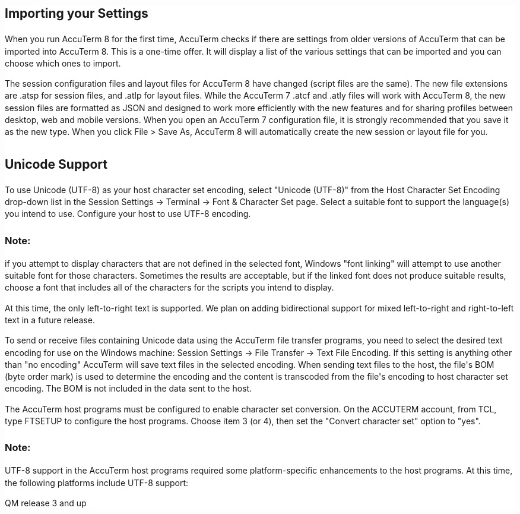 

## Importing your Settings 

When you run AccuTerm 8 for the first time, AccuTerm checks if there are settings from older versions of AccuTerm that can be imported into AccuTerm 8. This is a one-time offer. It will display a list of the various settings that can be imported and you can choose which ones to import.

The session configuration files and layout files for AccuTerm 8 have changed (script files are the same). The new file extensions are .atsp for session files, and .atlp for layout files. While the AccuTerm 7 .atcf and .atly files will work with AccuTerm 8, the new session files are formatted as JSON and designed to work more efficiently with the new features and for sharing profiles between desktop, web and mobile versions. When you open an AccuTerm 7 configuration file, it is strongly recommended that you save it as the new type. When you click File &gt; Save As, AccuTerm 8 will automatically create the new session or layout file for you.



## Unicode Support 

To use Unicode (UTF-8) as your host character set encoding, select "Unicode (UTF-8)" from the Host Character Set Encoding drop-down list in the Session Settings -&gt; Terminal -&gt; Font & Character Set page. Select a suitable font to support the language(s) you intend to use. Configure your host to use UTF-8 encoding.

### Note:

if you attempt to display characters that are not defined in the selected font, Windows "font linking" will attempt to use another suitable font for those characters. Sometimes the results are acceptable, but if the linked font does not produce suitable results, choose a font that includes all of the characters for the scripts you intend to display.



At this time, the only left-to-right text is supported. We plan on adding bidirectional support for mixed left-to-right and right-to-left text in a future release.

To send or receive files containing Unicode data using the AccuTerm file transfer programs, you need to select the desired text encoding for use on the Windows machine: Session Settings -&gt; File Transfer -&gt; Text File Encoding. If this setting is anything other than "no encoding" AccuTerm will save text files in the selected encoding. When sending text files to the host, the file's BOM (byte order mark) is used to determine the encoding and the content is transcoded from the file's encoding to host character set encoding. The BOM is not included in the data sent to the host.

The AccuTerm host programs must be configured to enable character set conversion. On the ACCUTERM account, from TCL, type FTSETUP to configure the host programs. Choose item 3 (or 4), then set the "Convert character set" option to "yes".

### Note:

UTF-8 support in the AccuTerm host programs required some platform-specific enhancements to the host programs. At this time, the following platforms include UTF-8 support:

QM release 3 and up

